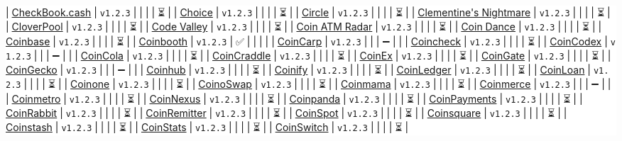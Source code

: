 | [CheckBook.cash](https://checkbook.cash/)                      |   `v1.2.3`    |         |            |         |   ⏳    |
| [Choice](https://www.choiceapp.io/)                            |   `v1.2.3`    |         |            |         |   ⏳    |
| [Circle](https://www.circle.com/)                              |   `v1.2.3`    |         |            |         |   ⏳    |
| [Clementine's Nightmare](https://clementinesnightmare.io/)     |   `v1.2.3`    |         |            |         |   ⏳    |
| [CloverPool](https://cloverpool.com/)                          |   `v1.2.3`    |         |            |         |   ⏳    |
| [Code Valley](https://codevalley.com)                          |   `v1.2.3`    |         |            |         |   ⏳    |
| [Coin ATM Radar](https://coinatmradar.com/)                    |   `v1.2.3`    |         |            |         |   ⏳    |
| [Coin Dance](https://cash.coin.dance/)                         |   `v1.2.3`    |         |            |         |   ⏳    |
| [Coinbase](https://www.coinbase.com/)                          |   `v1.2.3`    |         |            |         |   ⏳    |
| [Coinbooth](https://coinbooth.io/)                             |   `v1.2.3`    |   ✅    |            |         |         |
| [CoinCarp](https://www.coincarp.com/)                          |   `v1.2.3`    |         |            |   ➖    |         |
| [Coincheck](https://coincheck.com/)                            |   `v1.2.3`    |         |            |         |   ⏳    |
| [CoinCodex](https://coincodex.com/)                            |   `v1.2.3`    |         |            |   ➖    |         |
| [CoinCola](https://www.coincola.com/)                          |   `v1.2.3`    |         |            |         |   ⏳    |
| [CoinCraddle](https://coincraddle.com/)                        |   `v1.2.3`    |         |            |         |   ⏳    |
| [CoinEx](https://www.coinex.com/)                              |   `v1.2.3`    |         |            |         |   ⏳    |
| [CoinGate](https://coingate.com/)                              |   `v1.2.3`    |         |            |         |   ⏳    |
| [CoinGecko](https://www.coingecko.com/)                        |   `v1.2.3`    |         |            |   ➖    |         |
| [Coinhub](https://coinhubatm.com/)                             |   `v1.2.3`    |         |            |         |   ⏳    |
| [Coinify](https://www.coinify.com/)                            |   `v1.2.3`    |         |            |         |   ⏳    |
| [CoinLedger](https://coinledger.io/)                           |   `v1.2.3`    |         |            |         |   ⏳    |
| [CoinLoan](https://coinloan.io/)                               |   `v1.2.3`    |         |            |         |   ⏳    |
| [Coinone](https://coinone.co.kr/)                              |   `v1.2.3`    |         |            |         |   ⏳    |
| [CoinoSwap](https://coinoswap.com/)                            |   `v1.2.3`    |         |            |         |   ⏳    |
| [Coinmama](https://www.coinmama.com/)                          |   `v1.2.3`    |         |            |         |   ⏳    |
| [Coinmerce](https://coinmerce.io/)                             |   `v1.2.3`    |         |            |   ➖    |         |
| [Coinmetro](https://coinmetro.com/)                            |   `v1.2.3`    |         |            |         |   ⏳    |
| [CoinNexus](https://coinnexus.ch/)                             |   `v1.2.3`    |         |            |         |   ⏳    |
| [Coinpanda](https://coinpanda.io/)                             |   `v1.2.3`    |         |            |         |   ⏳    |
| [CoinPayments](https://www.coinpayments.net/)                  |   `v1.2.3`    |         |            |         |   ⏳    |
| [CoinRabbit](https://coinrabbit.io/)                           |   `v1.2.3`    |         |            |         |   ⏳    |
| [CoinRemitter](https://coinremitter.com/)                      |   `v1.2.3`    |         |            |         |   ⏳    |
| [CoinSpot](https://www.coinspot.com.au/)                       |   `v1.2.3`    |         |            |         |   ⏳    |
| [Coinsquare](https://www.coinsquare.com/)                      |   `v1.2.3`    |         |            |         |   ⏳    |
| [Coinstash](https://coinstash.com.au/)                         |   `v1.2.3`    |         |            |         |   ⏳    |
| [CoinStats](https://coinstats.app/)                            |   `v1.2.3`    |         |            |         |   ⏳    |
| [CoinSwitch](https://coinswitch.co/)                           |   `v1.2.3`    |         |            |         |   ⏳    |